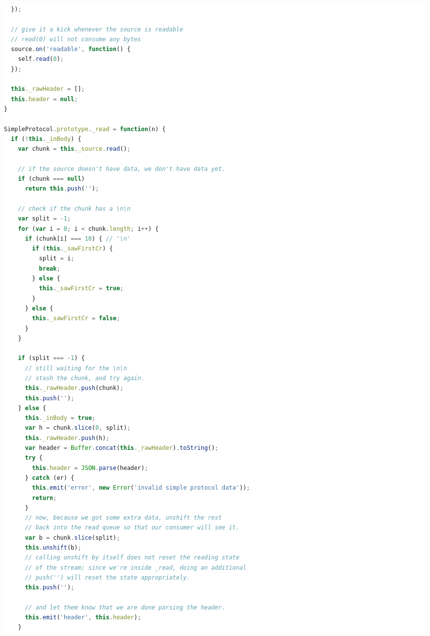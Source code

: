 ```javascript
  });

  // give it a kick whenever the source is readable
  // read(0) will not consume any bytes
  source.on('readable', function() {
    self.read(0);
  });

  this._rawHeader = [];
  this.header = null;
}

SimpleProtocol.prototype._read = function(n) {
  if (!this._inBody) {
    var chunk = this._source.read();

    // if the source doesn't have data, we don't have data yet.
    if (chunk === null)
      return this.push('');

    // check if the chunk has a \n\n
    var split = -1;
    for (var i = 0; i < chunk.length; i++) {
      if (chunk[i] === 10) { // '\n'
        if (this._sawFirstCr) {
          split = i;
          break;
        } else {
          this._sawFirstCr = true;
        }
      } else {
        this._sawFirstCr = false;
      }
    }

    if (split === -1) {
      // still waiting for the \n\n
      // stash the chunk, and try again.
      this._rawHeader.push(chunk);
      this.push('');
    } else {
      this._inBody = true;
      var h = chunk.slice(0, split);
      this._rawHeader.push(h);
      var header = Buffer.concat(this._rawHeader).toString();
      try {
        this.header = JSON.parse(header);
      } catch (er) {
        this.emit('error', new Error('invalid simple protocol data'));
        return;
      }
      // now, because we got some extra data, unshift the rest
      // back into the read queue so that our consumer will see it.
      var b = chunk.slice(split);
      this.unshift(b);
      // calling unshift by itself does not reset the reading state
      // of the stream; since we're inside _read, doing an additional
      // push('') will reset the state appropriately.
      this.push('');

      // and let them know that we are done parsing the header.
      this.emit('header', this.header);
    }
```

[_read]: #stream_readable_read_size_1
[_write]: #stream_writable_write_chunk_encoding_callback_1
[`'data'`]: #stream_event_data
[`'end'`]: #stream_event_end
[`'finish'`]: #stream_event_finish
[`_read()`]: #stream_readable_read_size_1
[`_read(size)`]: #stream_readable_read_size_1
[`_write()`]: #stream_writable_write_chunk_encoding_callback_1
[`_write(chunk, encoding, callback)`]: #stream_writable_write_chunk_encoding_callback_1
[`end()`]: #stream_writable_end_chunk_encoding_callback
[`EventEmitter`]: events.html#events_class_events_eventemitter
[`pause()`]: #stream_readable_pause
[`pipe()`]: #stream_readable_pipe_destination_options
[`process.stderr`]: process.html#process_process_stderr
[`process.stdin`]: process.html#process_process_stdin
[`process.stdout`]: process.html#process_process_stdout
[`readable.resume()`]: #stream_readable_resume
[`resume()`]: #stream_readable_resume
[`stdout`]: process.html#process_process_stdout
[`stream.push()`]: #stream_readable_push_chunk_encoding
[`stream.push(chunk)`]: #stream_readable_push_chunk_encoding
[`stream.push(null)`]: #stream_readable_push_chunk_encoding
[`stream.write(chunk)`]: #stream_writable_write_chunk_encoding_callback
[`tls.CryptoStream`]: tls.html#tls_class_cryptostream
[`unpipe()`]: #stream_readable_unpipe_destination
[`unpipe()`]: #stream_readable_unpipe_destination
[`util.inherits`]: util.html#util_util_inherits_constructor_superconstructor
[`writable.write(chunk)`]: #stream_writable_write_chunk_encoding_callback
[`write()`]: #stream_writable_write_chunk_encoding_callback
[`write(chunk, encoding, callback)`]: #stream_writable_write_chunk_encoding_callback
[API for Stream Consumers]: #stream_api_for_stream_consumers
[API for Stream Implementors]: #stream_api_for_stream_implementors
[child process stdin]: child_process.html#child_process_child_stdin
[child process stdout and stderr]: child_process.html#child_process_child_stdout
[crypto streams]: crypto.html
[crypto]: crypto.html
[Duplex]: #stream_class_stream_duplex
[fs read streams]: fs.html#fs_class_fs_readstream
[fs write streams]: fs.html#fs_class_fs_writestream
[http requests, on the client]: http.html#http_class_http_clientrequest
[http requests, on the server]: http.html#http_http_incomingmessage
[http responses, on the client]: http.html#http_http_incomingmessage
[http responses, on the server]: http.html#http_class_http_serverresponse
[Object mode]: #stream_object_mode
[Readable]: #stream_class_stream_readable
[request to an HTTP server]: http.html#http_http_incomingmessage
[tcp sockets]: net.html#net_class_net_socket
[Transform]: #stream_class_stream_transform
[unpiped]: #stream_readable_unpipe_destination
[Writable]: #stream_class_stream_writable
[zlib streams]: zlib.html
[zlib]: zlib.html